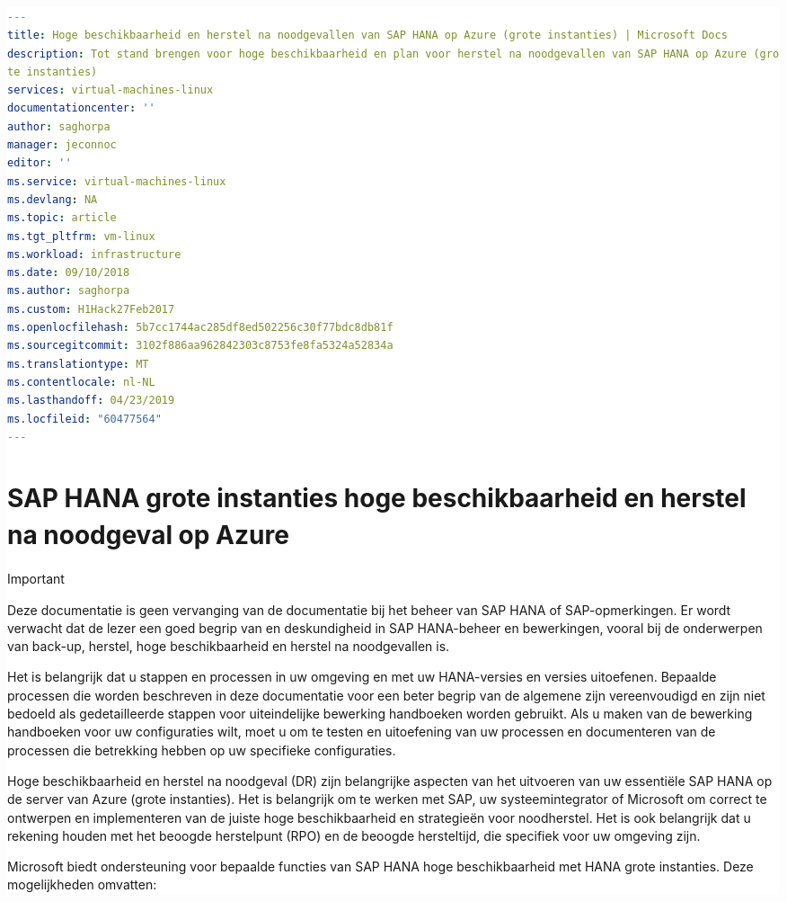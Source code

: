 ```yaml
---
title: Hoge beschikbaarheid en herstel na noodgevallen van SAP HANA op Azure (grote instanties) | Microsoft Docs
description: Tot stand brengen voor hoge beschikbaarheid en plan voor herstel na noodgevallen van SAP HANA op Azure (grote instanties)
services: virtual-machines-linux
documentationcenter: ''
author: saghorpa
manager: jeconnoc
editor: ''
ms.service: virtual-machines-linux
ms.devlang: NA
ms.topic: article
ms.tgt_pltfrm: vm-linux
ms.workload: infrastructure
ms.date: 09/10/2018
ms.author: saghorpa
ms.custom: H1Hack27Feb2017
ms.openlocfilehash: 5b7cc1744ac285df8ed502256c30f77bdc8db81f
ms.sourcegitcommit: 3102f886aa962842303c8753fe8fa5324a52834a
ms.translationtype: MT
ms.contentlocale: nl-NL
ms.lasthandoff: 04/23/2019
ms.locfileid: "60477564"
---
```

# <a name="sap-hana-large-instances-high-availability-and-disaster-recovery-on-azure"></a>SAP HANA grote instanties hoge beschikbaarheid en herstel na noodgeval op Azure 

>[!IMPORTANT]
>Deze documentatie is geen vervanging van de documentatie bij het beheer van SAP HANA of SAP-opmerkingen. Er wordt verwacht dat de lezer een goed begrip van en deskundigheid in SAP HANA-beheer en bewerkingen, vooral bij de onderwerpen van back-up, herstel, hoge beschikbaarheid en herstel na noodgevallen is.

Het is belangrijk dat u stappen en processen in uw omgeving en met uw HANA-versies en versies uitoefenen. Bepaalde processen die worden beschreven in deze documentatie voor een beter begrip van de algemene zijn vereenvoudigd en zijn niet bedoeld als gedetailleerde stappen voor uiteindelijke bewerking handboeken worden gebruikt. Als u maken van de bewerking handboeken voor uw configuraties wilt, moet u om te testen en uitoefening van uw processen en documenteren van de processen die betrekking hebben op uw specifieke configuraties. 


Hoge beschikbaarheid en herstel na noodgeval (DR) zijn belangrijke aspecten van het uitvoeren van uw essentiële SAP HANA op de server van Azure (grote instanties). Het is belangrijk om te werken met SAP, uw systeemintegrator of Microsoft om correct te ontwerpen en implementeren van de juiste hoge beschikbaarheid en strategieën voor noodherstel. Het is ook belangrijk dat u rekening houden met het beoogde herstelpunt (RPO) en de beoogde hersteltijd, die specifiek voor uw omgeving zijn.

Microsoft biedt ondersteuning voor bepaalde functies van SAP HANA hoge beschikbaarheid met HANA grote instanties. Deze mogelijkheden omvatten:
